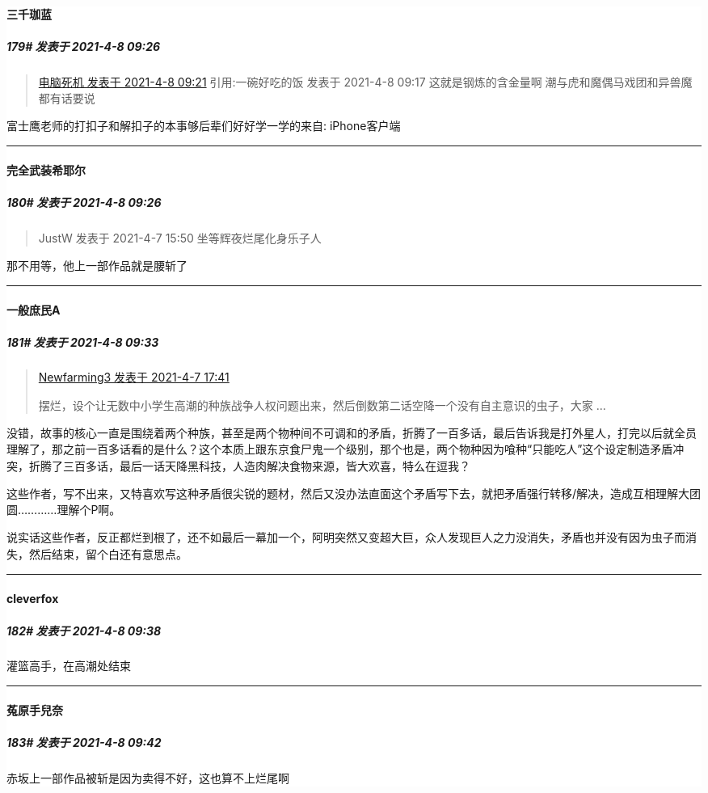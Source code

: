 ####  三千珈蓝  
##### 179#       发表于 2021-4-8 09:26


<blockquote><a href="httphttps://bbs.saraba1st.com/2b/forum.php?mod=redirect&amp;goto=findpost&amp;pid=50868263&amp;ptid=1997725" target="_blank"> 电脑死机 发表于 2021-4-8 09:21</a> 引用:一碗好吃的饭 发表于 2021-4-8 09:17 这就是钢炼的含金量啊 潮与虎和魔偶马戏团和异兽魔都有话要说 </blockquote>
富士鹰老师的打扣子和解扣子的本事够后辈们好好学一学的来自: iPhone客户端


-----

####  完全武装希耶尔  
##### 180#       发表于 2021-4-8 09:26


<blockquote>JustW 发表于 2021-4-7 15:50
坐等辉夜烂尾化身乐子人</blockquote>
那不用等，他上一部作品就是腰斩了




-----

####  一般庶民A  
##### 181#       发表于 2021-4-8 09:33


<blockquote><a href="httphttps://bbs.saraba1st.com/2b/forum.php?mod=redirect&amp;goto=findpost&amp;pid=50862402&amp;ptid=1997725" target="_blank">Newfarming3 发表于 2021-4-7 17:41</a>

摆烂，设个让无数中小学生高潮的种族战争人权问题出来，然后倒数第二话空降一个没有自主意识的虫子，大家 ...</blockquote>
没错，故事的核心一直是围绕着两个种族，甚至是两个物种间不可调和的矛盾，折腾了一百多话，最后告诉我是打外星人，打完以后就全员理解了，那之前一百多话看的是什么？这个本质上跟东京食尸鬼一个级别，那个也是，两个物种因为喰种“只能吃人”这个设定制造矛盾冲突，折腾了三百多话，最后一话天降黑科技，人造肉解决食物来源，皆大欢喜，特么在逗我？


这些作者，写不出来，又特喜欢写这种矛盾很尖锐的题材，然后又没办法直面这个矛盾写下去，就把矛盾强行转移/解决，造成互相理解大团圆…………理解个P啊。


说实话这些作者，反正都烂到根了，还不如最后一幕加一个，阿明突然又变超大巨，众人发现巨人之力没消失，矛盾也并没有因为虫子而消失，然后结束，留个白还有意思点。


-----

####  cleverfox  
##### 182#       发表于 2021-4-8 09:38


灌篮高手，在高潮处结束


-----

####  菟原手兒奈  
##### 183#       发表于 2021-4-8 09:42


赤坂上一部作品被斩是因为卖得不好，这也算不上烂尾啊
